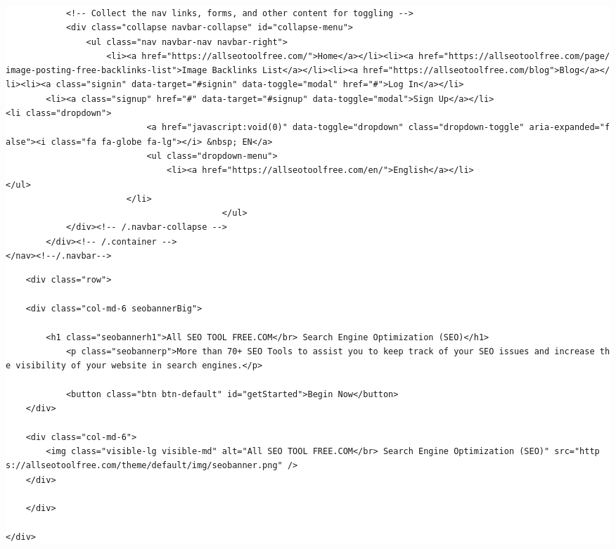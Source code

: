                 <!-- Collect the nav links, forms, and other content for toggling -->
                <div class="collapse navbar-collapse" id="collapse-menu">
                    <ul class="nav navbar-nav navbar-right">
                        <li><a href="https://allseotoolfree.com/">Home</a></li><li><a href="https://allseotoolfree.com/page/image-posting-free-backlinks-list">Image Backlinks List</a></li><li><a href="https://allseotoolfree.com/blog">Blog</a></li><li><a class="signin" data-target="#signin" data-toggle="modal" href="#">Log In</a></li>
            <li><a class="signup" href="#" data-target="#signup" data-toggle="modal">Sign Up</a></li>        					<li class="dropdown">
        						<a href="javascript:void(0)" data-toggle="dropdown" class="dropdown-toggle" aria-expanded="false"><i class="fa fa-globe fa-lg"></i> &nbsp; EN</a>
        						<ul class="dropdown-menu">
                                    <li><a href="https://allseotoolfree.com/en/">English</a></li>        						</ul>
        					</li>
                                               </ul>
                </div><!-- /.navbar-collapse -->
            </div><!-- /.container -->
    </nav><!--/.navbar-->  

<div class="masthead">
    <div class="container">
        <script async src="https://pagead2.googlesyndication.com/pagead/js/adsbygoogle.js?client=ca-pub-1522581408119260"
     crossorigin="anonymous"></script>

<ins class="adsbygoogle"
     style="display:block"
     data-ad-client="ca-pub-1522581408119260"
     data-ad-slot="8914678473"
     data-ad-format="auto"
     data-full-width-responsive="true"></ins>
<script>
     (adsbygoogle = window.adsbygoogle || []).push({});
</script>
        <div class="row">

        <div class="col-md-6 seobannerBig">
        
            <h1 class="seobannerh1">All SEO TOOL FREE.COM</br> Search Engine Optimization (SEO)</h1>
                <p class="seobannerp">More than 70+ SEO Tools to assist you to keep track of your SEO issues and increase the visibility of your website in search engines.</p>

                <button class="btn btn-default" id="getStarted">Begin Now</button>
        </div>
        
        <div class="col-md-6">
            <img class="visible-lg visible-md" alt="All SEO TOOL FREE.COM</br> Search Engine Optimization (SEO)" src="https://allseotoolfree.com/theme/default/img/seobanner.png" />
        </div>

        </div>  
        
    </div>
</div>


